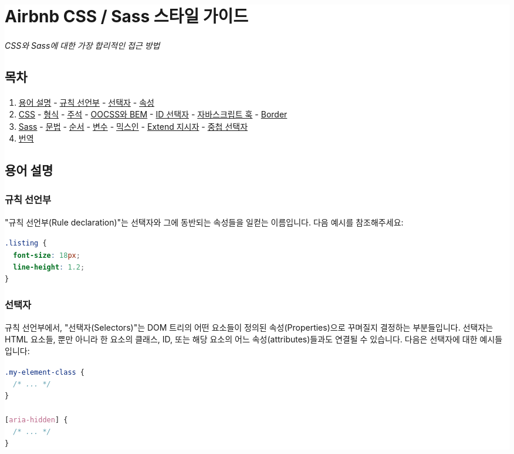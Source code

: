 # Airbnb CSS / Sass 스타일 가이드

*CSS와 Sass에 대한 가장 합리적인 접근 방법*

## 목차

  1. [용어 설명](#용어-설명)
    - [규칙 선언부](#규칙-선언부)
    - [선택자](#선택자)
    - [속성](#속성)
  1. [CSS](#css)
    - [형식](#형식)
    - [주석](#주석)
    - [OOCSS와 BEM](#oocss와-bem)
    - [ID 선택자](#id-선택자)
    - [자바스크립트 훅](#자바스크립트-훅)
    - [Border](#border)
  1. [Sass](#sass)
    - [문법](#문법)
    - [순서](#속성-선언-순서)
    - [변수](#변수)
    - [믹스인](#믹스인-mixins)
    - [Extend 지시자](#extend-지시자)
    - [중첩 선택자](#중첩-선택자)
  1. [번역](#번역)

## 용어 설명

### 규칙 선언부

"규칙 선언부(Rule declaration)"는 선택자와 그에 동반되는 속성들을 일컫는 이름입니다. 다음 예시를 참조해주세요:

```css
.listing {
  font-size: 18px;
  line-height: 1.2;
}
```

### 선택자

규칙 선언부에서, "선택자(Selectors)"는 DOM 트리의 어떤 요소들이 정의된 속성(Properties)으로 꾸며질지 결정하는 부분들입니다. 선택자는 HTML 요소들, 뿐만 아니라 한 요소의 클래스, ID, 또는 해당 요소의 어느 속성(attributes)들과도 연결될 수 있습니다. 다음은 선택자에 대한 예시들입니다:

```css
.my-element-class {
  /* ... */
}

[aria-hidden] {
  /* ... */
}
```
